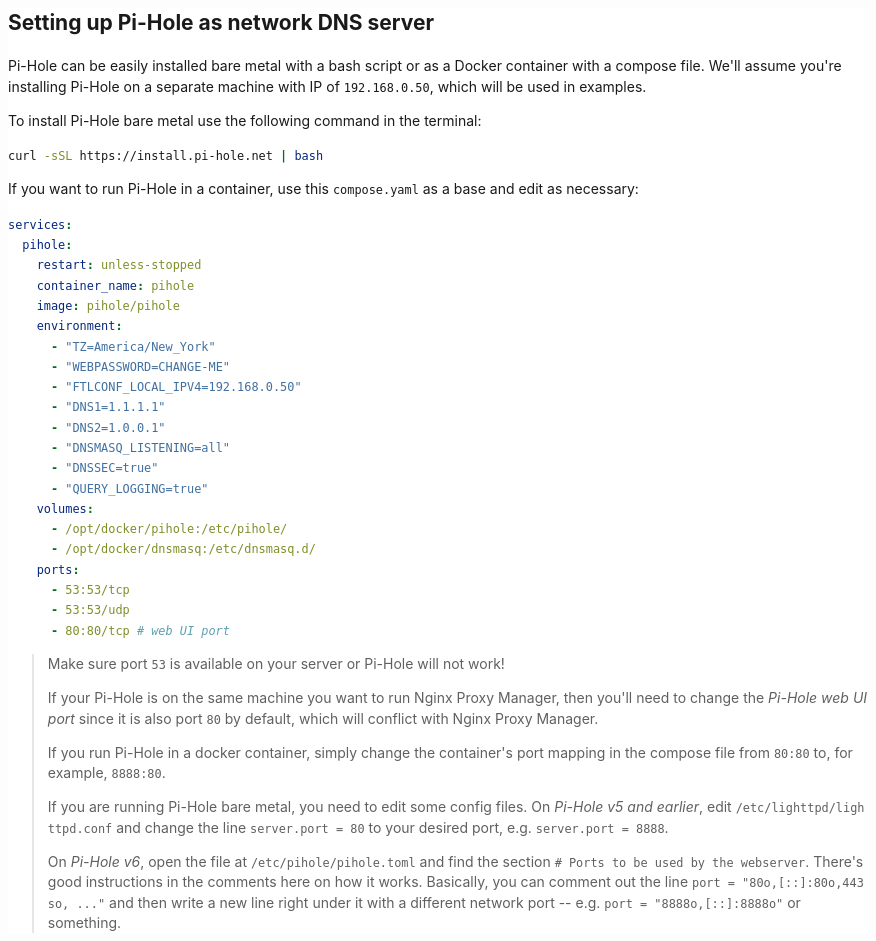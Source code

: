 ## Setting up Pi-Hole as network DNS server

Pi-Hole can be easily installed bare metal with a bash script or as a Docker container with a compose file. We'll assume you're installing Pi-Hole on a separate machine with IP of `192.168.0.50`, which will be used in examples.

To install Pi-Hole bare metal use the following command in the terminal:

```bash
curl -sSL https://install.pi-hole.net | bash
```

If you want to run Pi-Hole in a container, use this `compose.yaml` as a base and edit as necessary:

```yaml
services:
  pihole:
    restart: unless-stopped
    container_name: pihole
    image: pihole/pihole
    environment:
      - "TZ=America/New_York"
      - "WEBPASSWORD=CHANGE-ME"
      - "FTLCONF_LOCAL_IPV4=192.168.0.50"
      - "DNS1=1.1.1.1"
      - "DNS2=1.0.0.1"
      - "DNSMASQ_LISTENING=all"
      - "DNSSEC=true"
      - "QUERY_LOGGING=true"
    volumes:
      - /opt/docker/pihole:/etc/pihole/
      - /opt/docker/dnsmasq:/etc/dnsmasq.d/
    ports:
      - 53:53/tcp
      - 53:53/udp
      - 80:80/tcp # web UI port
```

> Make sure port `53` is available on your server or Pi-Hole will not work!
> 
> If your Pi-Hole is on the same machine you want to run Nginx Proxy Manager, then you'll need to change the _Pi-Hole web UI port_ since it is also port `80` by default, which will conflict with Nginx Proxy Manager.
>
> If you run Pi-Hole in a docker container, simply change the container's port mapping in the compose file from `80:80` to, for example, `8888:80`.
>
> If you are running Pi-Hole bare metal, you need to edit some config files. On _Pi-Hole v5 and earlier_, edit `/etc/lighttpd/lighttpd.conf` and change the line `server.port = 80` to your desired port, e.g. `server.port = 8888`.
>
> On _Pi-Hole v6_, open the file at `/etc/pihole/pihole.toml` and find the section `# Ports to be used by the webserver`. There's good instructions in the comments here on how it works. Basically, you can comment out the line `port = "80o,[::]:80o,443so, ..."` and then write a new line right under it with a different network port -- e.g. `port = "8888o,[::]:8888o"` or something.

